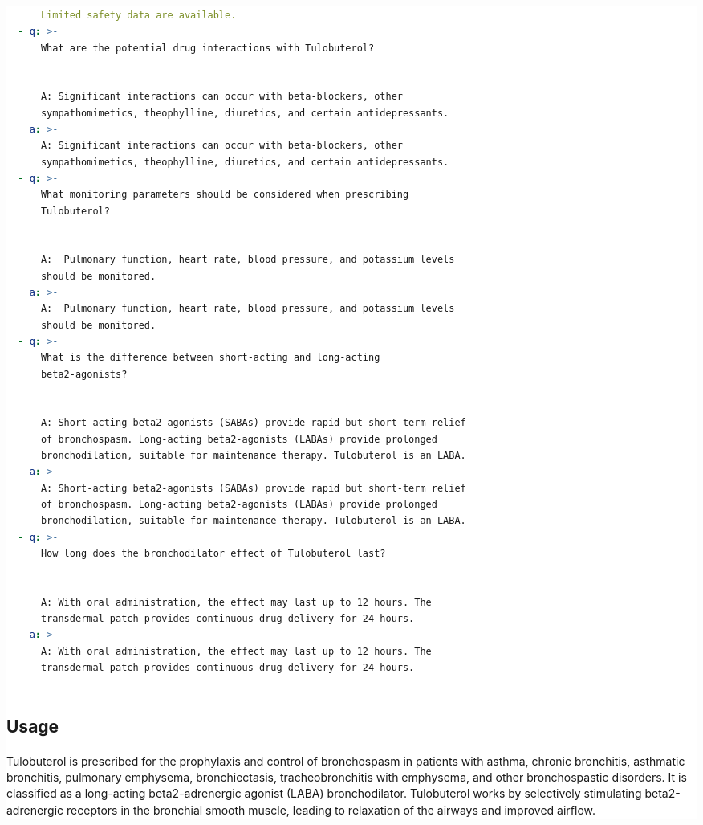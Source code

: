 ```yaml
      Limited safety data are available.
  - q: >-
      What are the potential drug interactions with Tulobuterol?


      A: Significant interactions can occur with beta-blockers, other
      sympathomimetics, theophylline, diuretics, and certain antidepressants.
    a: >-
      A: Significant interactions can occur with beta-blockers, other
      sympathomimetics, theophylline, diuretics, and certain antidepressants.
  - q: >-
      What monitoring parameters should be considered when prescribing
      Tulobuterol?


      A:  Pulmonary function, heart rate, blood pressure, and potassium levels
      should be monitored.
    a: >-
      A:  Pulmonary function, heart rate, blood pressure, and potassium levels
      should be monitored.
  - q: >-
      What is the difference between short-acting and long-acting
      beta2-agonists?


      A: Short-acting beta2-agonists (SABAs) provide rapid but short-term relief
      of bronchospasm. Long-acting beta2-agonists (LABAs) provide prolonged
      bronchodilation, suitable for maintenance therapy. Tulobuterol is an LABA.
    a: >-
      A: Short-acting beta2-agonists (SABAs) provide rapid but short-term relief
      of bronchospasm. Long-acting beta2-agonists (LABAs) provide prolonged
      bronchodilation, suitable for maintenance therapy. Tulobuterol is an LABA.
  - q: >-
      How long does the bronchodilator effect of Tulobuterol last?


      A: With oral administration, the effect may last up to 12 hours. The
      transdermal patch provides continuous drug delivery for 24 hours.
    a: >-
      A: With oral administration, the effect may last up to 12 hours. The
      transdermal patch provides continuous drug delivery for 24 hours.
---
```

## Usage

Tulobuterol is prescribed for the prophylaxis and control of bronchospasm in patients with asthma, chronic bronchitis, asthmatic bronchitis, pulmonary emphysema, bronchiectasis, tracheobronchitis with emphysema, and other bronchospastic disorders.  It is classified as a long-acting beta2-adrenergic agonist (LABA) bronchodilator.  Tulobuterol works by selectively stimulating beta2-adrenergic receptors in the bronchial smooth muscle, leading to relaxation of the airways and improved airflow.
